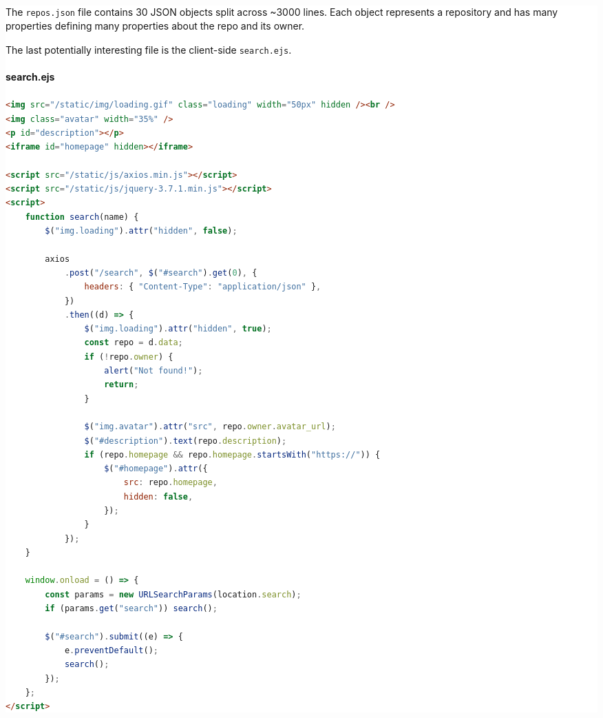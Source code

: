 The `repos.json` file contains 30 JSON objects split across \~3000 lines. Each object represents a repository and has many properties defining many properties about the repo and its owner.

The last potentially interesting file is the client-side `search.ejs`.

#### search.ejs

```html
<img src="/static/img/loading.gif" class="loading" width="50px" hidden /><br />
<img class="avatar" width="35%" />
<p id="description"></p>
<iframe id="homepage" hidden></iframe>

<script src="/static/js/axios.min.js"></script>
<script src="/static/js/jquery-3.7.1.min.js"></script>
<script>
    function search(name) {
        $("img.loading").attr("hidden", false);

        axios
            .post("/search", $("#search").get(0), {
                headers: { "Content-Type": "application/json" },
            })
            .then((d) => {
                $("img.loading").attr("hidden", true);
                const repo = d.data;
                if (!repo.owner) {
                    alert("Not found!");
                    return;
                }

                $("img.avatar").attr("src", repo.owner.avatar_url);
                $("#description").text(repo.description);
                if (repo.homepage && repo.homepage.startsWith("https://")) {
                    $("#homepage").attr({
                        src: repo.homepage,
                        hidden: false,
                    });
                }
            });
    }

    window.onload = () => {
        const params = new URLSearchParams(location.search);
        if (params.get("search")) search();

        $("#search").submit((e) => {
            e.preventDefault();
            search();
        });
    };
</script>
```
